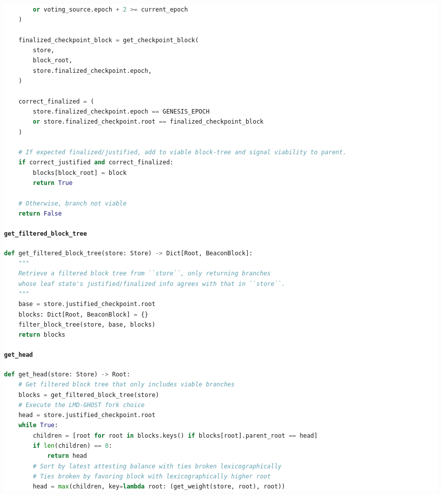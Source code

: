 ```python
        or voting_source.epoch + 2 >= current_epoch
    )

    finalized_checkpoint_block = get_checkpoint_block(
        store,
        block_root,
        store.finalized_checkpoint.epoch,
    )

    correct_finalized = (
        store.finalized_checkpoint.epoch == GENESIS_EPOCH
        or store.finalized_checkpoint.root == finalized_checkpoint_block
    )

    # If expected finalized/justified, add to viable block-tree and signal viability to parent.
    if correct_justified and correct_finalized:
        blocks[block_root] = block
        return True

    # Otherwise, branch not viable
    return False
```

#### `get_filtered_block_tree`

```python
def get_filtered_block_tree(store: Store) -> Dict[Root, BeaconBlock]:
    """
    Retrieve a filtered block tree from ``store``, only returning branches
    whose leaf state's justified/finalized info agrees with that in ``store``.
    """
    base = store.justified_checkpoint.root
    blocks: Dict[Root, BeaconBlock] = {}
    filter_block_tree(store, base, blocks)
    return blocks
```

#### `get_head`

```python
def get_head(store: Store) -> Root:
    # Get filtered block tree that only includes viable branches
    blocks = get_filtered_block_tree(store)
    # Execute the LMD-GHOST fork choice
    head = store.justified_checkpoint.root
    while True:
        children = [root for root in blocks.keys() if blocks[root].parent_root == head]
        if len(children) == 0:
            return head
        # Sort by latest attesting balance with ties broken lexicographically
        # Ties broken by favoring block with lexicographically higher root
        head = max(children, key=lambda root: (get_weight(store, root), root))
```
